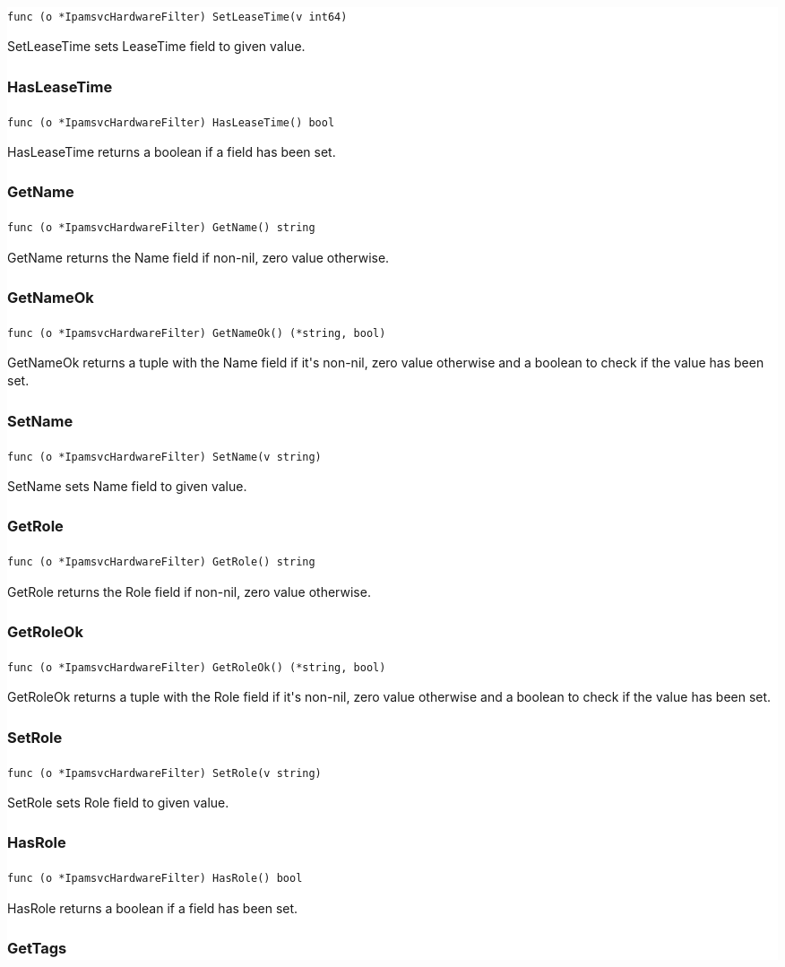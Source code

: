 `func (o *IpamsvcHardwareFilter) SetLeaseTime(v int64)`

SetLeaseTime sets LeaseTime field to given value.

### HasLeaseTime

`func (o *IpamsvcHardwareFilter) HasLeaseTime() bool`

HasLeaseTime returns a boolean if a field has been set.

### GetName

`func (o *IpamsvcHardwareFilter) GetName() string`

GetName returns the Name field if non-nil, zero value otherwise.

### GetNameOk

`func (o *IpamsvcHardwareFilter) GetNameOk() (*string, bool)`

GetNameOk returns a tuple with the Name field if it's non-nil, zero value otherwise
and a boolean to check if the value has been set.

### SetName

`func (o *IpamsvcHardwareFilter) SetName(v string)`

SetName sets Name field to given value.


### GetRole

`func (o *IpamsvcHardwareFilter) GetRole() string`

GetRole returns the Role field if non-nil, zero value otherwise.

### GetRoleOk

`func (o *IpamsvcHardwareFilter) GetRoleOk() (*string, bool)`

GetRoleOk returns a tuple with the Role field if it's non-nil, zero value otherwise
and a boolean to check if the value has been set.

### SetRole

`func (o *IpamsvcHardwareFilter) SetRole(v string)`

SetRole sets Role field to given value.

### HasRole

`func (o *IpamsvcHardwareFilter) HasRole() bool`

HasRole returns a boolean if a field has been set.

### GetTags
